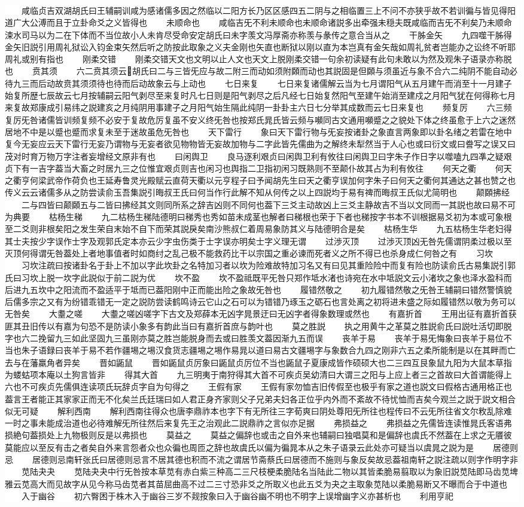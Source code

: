 　　咸临贞吉双湖胡氏曰王辅嗣训咸为感诸儒多因之然临以二阳方长乃区区感四五二阴与之相临置三上不问不亦狭乎故不若训徧与皆见得阳道广大公溥而且于立卦命爻之义皆得也
　　未顺命也
　　咸临吉旡不利未顺命也未顺命诸説多出牵强未穏夫既咸临而吉旡不利矣乃未顺命涑水司马以为二在下体而不当位故小人未肯尽受命安定胡氏曰未字羡文冯厚斋亦称羡与彖传之意合当从之
　　干胏金矢
　　九四噬干胏得金矢旧説引用周礼狱讼入钧金束矢然后听之防按此取象之义夫金刚也矢直也断狱以刚以直为本岂真有金矢哉如周礼贫者岂能办之讼终不听耶周礼或别有指也
　　刚柔交错
　　刚柔交错天文也文明以止人文也天文上脱刚柔交错一句余初读疑有此句未敢以为然及观朱子语录亦称脱也
　　贲其须
　　六二贲其须云胡氏曰二与三皆旡应与故二附三而动如须附頥而动也其説固是但頥与须虽近与象不合六二纯阴不能自动必待九三而后动故贲其须须待也待而后动故象云与上动也
　　七日来复
　　七日来复诸儒解云当为七月谓阳气从五月建午而消至十一月建子始复所歴七辰故云七月按辅嗣云阳气剥尽至来复时凡七日则是阳气剥尽之后凡经七日始复然阳气至建午始消至建戍之月阳气犹在何得称七月来复故郑康成引易纬之説建亥之月纯阴用事建子之月阳气始生隔此纯阴一卦卦主六日七分举其成数而云七日来复也
　　频复厉
　　六三频复厉旡咎诸儒皆训频复频不必安于复故危厉复虽不安义终旡咎也按郑氏晁氏皆云频与嚬同古文通用嚬蹙之之貌处下体之终虽愈于上六之迷然居地不中是以蹙也蹙而求复未至于迷故虽危旡咎也
　　天下雷行
　　象曰天下雷行物与旡妄按诸卦之象直言两象即以卦名绪之若雷在地中复今无妄应云天下雷行无妄乃谓物与无妄者欲见物物皆无妄故加物与二字此皆先儒曲为之解终未犁然当于人心也或曰衍文或曰誊写之误又曰茂对时育万物万字注者妄增经文原非有也
　　曰闲舆卫
　　良马逐利艰贞曰闲舆卫利有攸往曰闲舆卫曰字朱子作日字以噬嗑九四凖之疑艰贞下有一吉字葢当大畜之时居九三之位惟宜艰贞则吉也闲习也舆指二卫指初闲习既熟则不至颠仆故其占为利有攸往
　　何天之衢
　　何天之衢亨何梁武帝作荷负也王延寿鲁灵光殿赋云直荷天衢以元亨程子曰予闻胡先生曰天之衢亨误加何字朱子曰何天之衢何其通达之甚也赞之也传义云云诸儒多从之防尝读俞玉吾集説引晦叔王氏曰何当作行此解不知从何传之以上四説均于易有禆而晦叔王氏似尤简明也
　　颠頥拂经
　　二与四皆曰颠頥五与二皆曰拂经其文则同所系之辞吉凶则不同何也葢下三爻主动故凶上三爻主静故吉不当以文同而一其説也故曰易不可为典要
　　枯杨生稊
　　九二枯杨生稊陆德明曰稊秀也秀如苗未成茎也解者曰稊根也荣于下者也稊按字书本不训根据易爻初为本或可象根至二爻则非根矣阳之发生荣自末始不自下而荣其説戾矣南沙熊叔仁着周易象防其义与陆德明合是矣
　　枯杨生华
　　九五枯杨生华老妇得其士夫按少字误作士字及观郭氏定本亦云少字虫伤类于士字误亦明矣士字义理无谓
　　过渉灭顶
　　过渉灭顶凶无咎先儒谓阴柔过极以至灭顶何得谓旡咎葢处上者地事值者时如商纣之乱己极不能救药比干以宗国之重必谏而死者义之所不得已也杀身成仁何咎之有
　　习坎
　　习坎注疏曰按诸卦名于卦上不加以字此坎卦之名特加习者以坎为险难故特加习名又有曰见其重险险中而复有险也防读俞氏古易集説引郭氏曰习坎上脱一坎字此説似于前二説为优
　　坎不盈
　　坎不盈祗既平旡咎只郑作坻水渚也诗宛在水中坻説文云小渚坎之象也泽水盈科而后进九五坎中之阳流而不盈适平于坻而已葢阳刚中正而能出险之象故旡咎也
　　履错然敬之
　　初九履错然敬之旡咎王辅嗣曰错然警慎貌后儒多宗之又有为纷错乖错无一定之説防尝读鹤鸣诗云它山之石可以为错错乃琢玉之砺石也言处离之初将进未盛之际如履错然以敬为务可以无咎矣
　　大耋之嗟
　　大耋之嗟凶嗟字下古文及郑薛本无凶字晁景迂曰无凶字者得象数理或然也
　　有嘉折首
　　王用出征有嘉折首获匪其丑旧传以有嘉为句恐不是防读小象多有韵此当曰有嘉折首庶与韵叶也
　　莫之胜説
　　执之用黄牛之革莫之胜説俞氏曰説吐活切即脱字也六二挽留九三如此坚固九三虽刚亦莫之胜岂能脱身而去或曰胜羡文葢因渐九五而误
　　丧羊于易
　　丧羊于易旡悔象曰丧羊于易位不当也朱子语録曰丧羊于易不若作疆埸之埸汉食货志疆埸之埸作易晁以道曰易古文疆埸字与象数合九四之刚非六五之柔所能制是以在其畔而亡去与在藩羸角者异矣
　　晋如鼫鼠
　　晋如鼫鼠贞厉象曰鼫鼠贞厉位不当也鼫鼠子夏康成皆作硕硕大也二三四互艮象鼠九阳为大鼠本草指为蝼蛄项本庵以土狗言皆非
　　得其大首
　　九三明夷于南狩得其大首不可疾贞吴幼清曰大谓三之阳与上应上者三之首故曰大首谓能得上六也不可疾贞先儒俱连读项氏玩辞贞字自为句得之
　　王假有家
　　王假有家勿恤吉旧传假至也极乎有家之道也説文曰假格古通用格正也葢言王者能正其家家正而无不化矣兰氏廷瑞曰如人君正身齐家则父子兄弟夫妇各正位乎内外而不紊故不待忧恤而吉矣今观兰之説于説文相合似无可疑
　　解利西南
　　解利西南往得众也唐李鼎祚本也字下有无所往三字荀爽曰阴处尊阳旡所往也程传曰不云旡所往省文尔敉乱除难一时之事未能成治道也必待难解旡所往然后来复先王之治观此二説鼎祚之言似亦足据
　　弗损益之
　　弗损益之先儒皆连读惟晁氏客语弗损絶句葢损处上九物极则反是以弗损也
　　莫益之
　　莫益之偏辞也或击之自外来也辅嗣曰独唱莫和是偏辞也虞氏不然葢在上求之无餍彼莫能应以至反有击之者矣自外来言怨者众也众徧也周匝之辞也故虞氏以偏为徧晁本从之朱子语录云此处亦可疑当以虞晁之説为是
　　居德则忌
　　居德则忌南轩张氏曰居德则忌言不居其德也积而不流之谓居节斋蔡氏曰居德而不施则与象反矣故忌葢祖南轩之説注疏以则字作明字非
　　苋陆夬夬
　　苋陆夬夬中行旡咎按本草苋有赤白紫三种高二三尺枝梗柔脆陆名当陆此二物以其皆柔脆易翦取以为象旧説苋陆即马齿苋埤雅云苋高大而见故字从见今称马齿苋者其苗屈曲高不过二三寸恐非爻之所取义也此五爻为夬之主取象苋陆以柔脆易断又不曝而合于中道也
　　入于幽谷
　　初六臀困于株木入于幽谷三岁不觌按象曰入于幽谷幽不明也不明字上误增幽字义亦甚析也
　　利用亨祀
